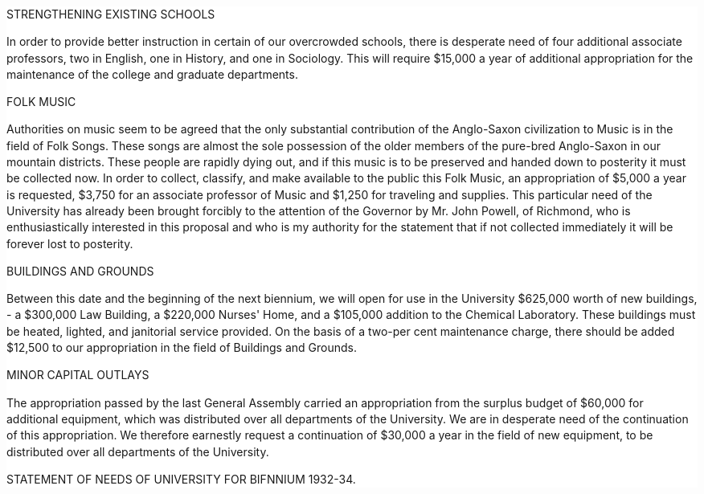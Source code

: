 STRENGTHENING EXISTING SCHOOLS

In order to provide better instruction in certain of our overcrowded schools, there is desperate need of four additional associate professors, two in English, one in History, and one in Sociology. This will require $15,000 a year of additional appropriation for the maintenance of the college and graduate departments.

FOLK MUSIC

Authorities on music seem to be agreed that the only substantial contribution of the Anglo-Saxon civilization to Music is in the field of Folk Songs. These songs are almost the sole possession of the older members of the pure-bred Anglo-Saxon in our mountain districts. These people are rapidly dying out, and if this music is to be preserved and handed down to posterity it must be collected now. In order to collect, classify, and make available to the public this Folk Music, an appropriation of $5,000 a year is requested, $3,750 for an associate professor of Music and $1,250 for traveling and supplies. This particular need of the University has already been brought forcibly to the attention of the Governor by Mr. John Powell, of Richmond, who is enthusiastically interested in this proposal and who is my authority for the statement that if not collected immediately it will be forever lost to posterity.

BUILDINGS AND GROUNDS

Between this date and the beginning of the next biennium, we will open for use in the University $625,000 worth of new buildings, - a $300,000 Law Building, a $220,000 Nurses' Home, and a $105,000 addition to the Chemical Laboratory. These buildings must be heated, lighted, and janitorial service provided. On the basis of a two-per cent maintenance charge, there should be added $12,500 to our appropriation in the field of Buildings and Grounds.

MINOR CAPITAL OUTLAYS

The appropriation passed by the last General Assembly carried an appropriation from the surplus budget of $60,000 for additional equipment, which was distributed over all departments of the University. We are in desperate need of the continuation of this appropriation. We therefore earnestly request a continuation of $30,000 a year in the field of new equipment, to be distributed over all departments of the University.

STATEMENT OF NEEDS OF UNIVERSITY FOR BIFNNIUM 1932-34.